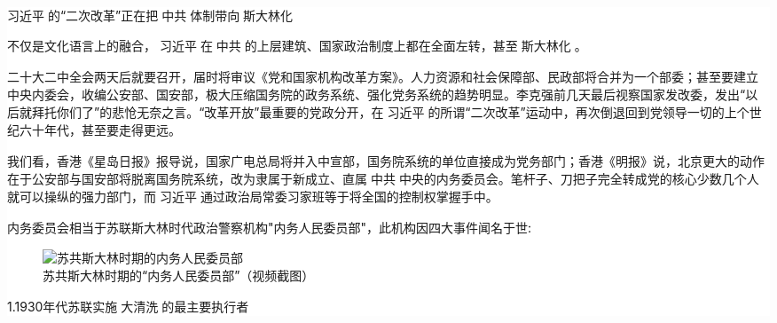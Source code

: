   <ok href="/term/1063">
   习近平
  </ok>
  的“二次改革”正在把
  <ok href="/term/1059">
   中共
  </ok>
  体制带向
  <ok href="/term/842804">
   斯大林化
  </ok>
 </h2>
 <p>
  不仅是文化语言上的融合，
  <ok href="/term/1063">
   习近平
  </ok>
  在
  <ok href="/term/1059">
   中共
  </ok>
  的上层建筑、国家政治制度上都在全面左转，甚至
  <ok href="/term/842804">
   斯大林化
  </ok>
  。
 </p>
 <p>
  二十大二中全会两天后就要召开，届时将审议《党和国家机构改革方案》。人力资源和社会保障部、民政部将合并为一个部委；甚至要建立中央内委会，收编公安部、国安部，极大压缩国务院的政务系统、强化党务系统的趋势明显。李克强前几天最后视察国家发改委，发出“以后就拜托你们了”的悲怆无奈之言。“改革开放”最重要的党政分开，在
  <ok href="/term/1063">
   习近平
  </ok>
  的所谓“二次改革”运动中，再次倒退回到党领导一切的上个世纪六十年代，甚至要走得更远。
 </p>
 <p>
  我们看，香港《星岛日报》报导说，国家广电总局将并入中宣部，国务院系统的单位直接成为党务部门；香港《明报》说，北京更大的动作在于公安部与国安部将脱离国务院系统，改为隶属于新成立、直属
  <ok href="/term/1059">
   中共
  </ok>
  中央的内务委员会。笔杆子、刀把子完全转成党的核心少数几个人就可以操纵的强力部门，而
  <ok href="/term/1063">
   习近平
  </ok>
  通过政治局常委习家班等于将全国的控制权掌握手中。
 </p>
 <p>
  内务委员会相当于苏联斯大林时代政治警察机构"内务人民委员部"，此机构因四大事件闻名于世:
 </p>
 <figure class="OImage__StyledFigure-sc-1lfley0-0 jWYblU">
  <img alt="苏共斯大林时期的内务人民委员部" src="https://img.soundofhope.org/2023-02/1677352889988.jpg"/>
  <br/><figcaption>
   苏共斯大林时期的“内务人民委员部”（视频截图）
  </figcaption>
 </figure>
 <p>
  1.1930年代苏联实施
  <ok href="/term/13037">
   大清洗
  </ok>
  的最主要执行者
 </p>
 <p>